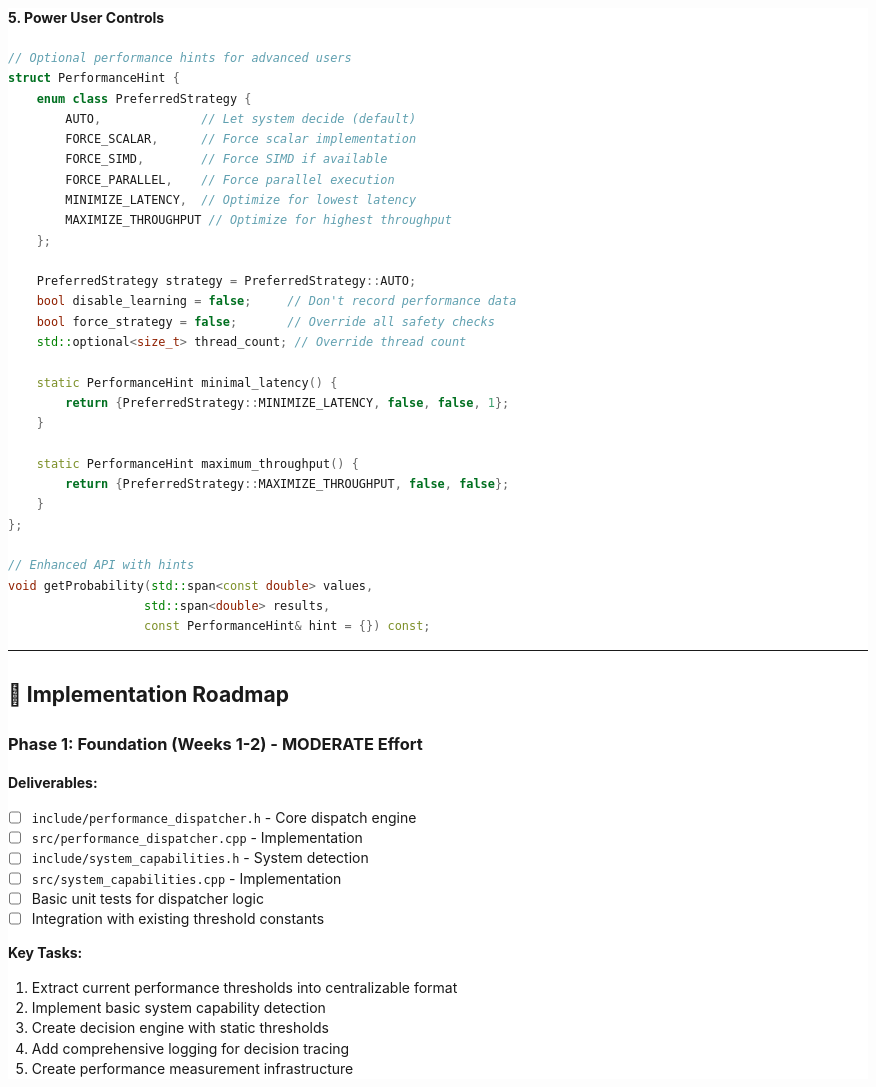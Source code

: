 #### 5. Power User Controls
```cpp
// Optional performance hints for advanced users
struct PerformanceHint {
    enum class PreferredStrategy {
        AUTO,              // Let system decide (default)
        FORCE_SCALAR,      // Force scalar implementation
        FORCE_SIMD,        // Force SIMD if available
        FORCE_PARALLEL,    // Force parallel execution
        MINIMIZE_LATENCY,  // Optimize for lowest latency
        MAXIMIZE_THROUGHPUT // Optimize for highest throughput
    };
    
    PreferredStrategy strategy = PreferredStrategy::AUTO;
    bool disable_learning = false;     // Don't record performance data
    bool force_strategy = false;       // Override all safety checks
    std::optional<size_t> thread_count; // Override thread count
    
    static PerformanceHint minimal_latency() {
        return {PreferredStrategy::MINIMIZE_LATENCY, false, false, 1};
    }
    
    static PerformanceHint maximum_throughput() {
        return {PreferredStrategy::MAXIMIZE_THROUGHPUT, false, false};
    }
};

// Enhanced API with hints
void getProbability(std::span<const double> values, 
                   std::span<double> results,
                   const PerformanceHint& hint = {}) const;
```

---

## 📅 Implementation Roadmap

### Phase 1: Foundation (Weeks 1-2) - MODERATE Effort
**Deliverables:**
- [ ] `include/performance_dispatcher.h` - Core dispatch engine
- [ ] `src/performance_dispatcher.cpp` - Implementation
- [ ] `include/system_capabilities.h` - System detection
- [ ] `src/system_capabilities.cpp` - Implementation
- [ ] Basic unit tests for dispatcher logic
- [ ] Integration with existing threshold constants

**Key Tasks:**
1. Extract current performance thresholds into centralizable format
2. Implement basic system capability detection
3. Create decision engine with static thresholds
4. Add comprehensive logging for decision tracing
5. Create performance measurement infrastructure
